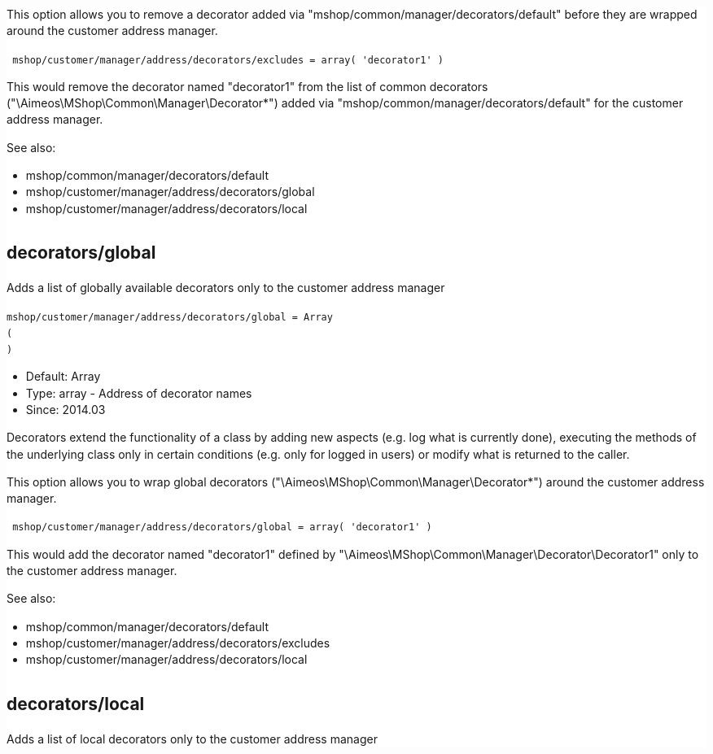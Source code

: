 This option allows you to remove a decorator added via
"mshop/common/manager/decorators/default" before they are wrapped
around the customer address manager.

```
 mshop/customer/manager/address/decorators/excludes = array( 'decorator1' )
```

This would remove the decorator named "decorator1" from the list of
common decorators ("\Aimeos\MShop\Common\Manager\Decorator\*") added via
"mshop/common/manager/decorators/default" for the customer address manager.

See also:

* mshop/common/manager/decorators/default
* mshop/customer/manager/address/decorators/global
* mshop/customer/manager/address/decorators/local

## decorators/global

Adds a list of globally available decorators only to the customer address manager

```
mshop/customer/manager/address/decorators/global = Array
(
)
```

* Default: Array
* Type: array - Address of decorator names
* Since: 2014.03

Decorators extend the functionality of a class by adding new aspects
(e.g. log what is currently done), executing the methods of the underlying
class only in certain conditions (e.g. only for logged in users) or
modify what is returned to the caller.

This option allows you to wrap global decorators
("\Aimeos\MShop\Common\Manager\Decorator\*") around the customer address manager.

```
 mshop/customer/manager/address/decorators/global = array( 'decorator1' )
```

This would add the decorator named "decorator1" defined by
"\Aimeos\MShop\Common\Manager\Decorator\Decorator1" only to the customer
address manager.

See also:

* mshop/common/manager/decorators/default
* mshop/customer/manager/address/decorators/excludes
* mshop/customer/manager/address/decorators/local

## decorators/local

Adds a list of local decorators only to the customer address manager
